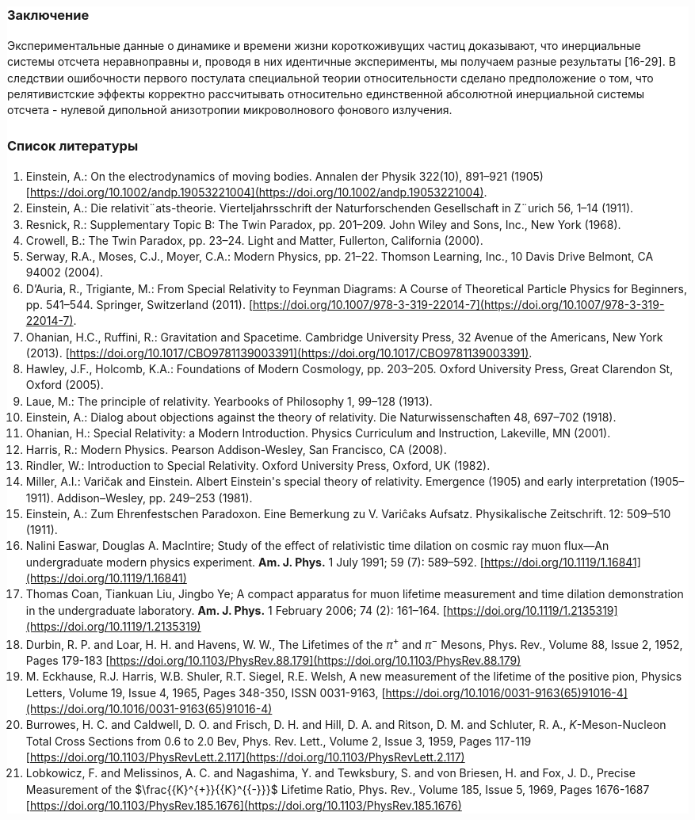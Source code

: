 ### Заключение

Экспериментальные данные о динамике и времени жизни короткоживущих частиц доказывают, что инерциальные системы отсчета неравноправны и, проводя в них идентичные эксперименты, мы получаем разные результаты [16-29]. В следствии ошибочности первого постулата специальной теории относительности сделано предположение о том, что релятивистские эффекты корректно рассчитывать относительно единственной абсолютной инерциальной системы отсчета - нулевой дипольной анизотропии микроволнового фонового излучения.

### Список литературы

1. Einstein, A.: On the electrodynamics of moving bodies. Annalen der Physik 322(10), 891–921 (1905) [https://doi.org/10.1002/andp.19053221004](https://doi.org/10.1002/andp.19053221004).
2. Einstein, A.: Die relativit¨ats-theorie. Vierteljahrsschrift der Naturforschenden Gesellschaft in Z¨urich 56, 1–14 (1911).
3. Resnick, R.: Supplementary Topic B: The Twin Paradox, pp. 201–209. John Wiley and Sons, Inc., New York (1968).
4. Crowell, B.: The Twin Paradox, pp. 23–24. Light and Matter, Fullerton, California (2000).
5. Serway, R.A., Moses, C.J., Moyer, C.A.: Modern Physics, pp. 21–22. Thomson Learning, Inc., 10 Davis Drive Belmont, CA 94002 (2004).
6. D’Auria, R., Trigiante, M.: From Special Relativity to Feynman Diagrams: A Course of Theoretical Particle Physics for Beginners, pp. 541–544. Springer, Switzerland (2011). [https://doi.org/10.1007/978-3-319-22014-7](https://doi.org/10.1007/978-3-319-22014-7).
7. Ohanian, H.C., Ruffini, R.: Gravitation and Spacetime. Cambridge University Press, 32 Avenue of the Americans, New York (2013). [https://doi.org/10.1017/CBO9781139003391](https://doi.org/10.1017/CBO9781139003391).
8. Hawley, J.F., Holcomb, K.A.: Foundations of Modern Cosmology, pp. 203–205. Oxford University Press, Great Clarendon St, Oxford (2005).
9. Laue, M.: The principle of relativity. Yearbooks of Philosophy 1, 99–128 (1913).
10. Einstein, A.: Dialog about objections against the theory of relativity. Die Naturwissenschaften 48, 697–702 (1918).
11. Ohanian, H.: Special Relativity: a Modern Introduction. Physics Curriculum and Instruction, Lakeville, MN (2001).
12. Harris, R.: Modern Physics. Pearson Addison-Wesley, San Francisco, CA (2008).
13. Rindler, W.: Introduction to Special Relativity. Oxford University Press, Oxford, UK (1982).
14. Miller, A.I.: Varičak and Einstein. Albert Einstein's special theory of relativity. Emergence (1905) and early interpretation (1905–1911). Addison–Wesley, pp. 249–253 (1981).
15. Einstein, A.: Zum Ehrenfestschen Paradoxon. Eine Bemerkung zu V. Variĉaks Aufsatz. Physikalische Zeitschrift. 12: 509–510 (1911).
16. Nalini Easwar, Douglas A. MacIntire; Study of the effect of relativistic time dilation on cosmic ray muon flux—An undergraduate modern physics experiment. __Am. J. Phys.__ 1 July 1991; 59 (7): 589–592. [https://doi.org/10.1119/1.16841](https://doi.org/10.1119/1.16841)
17. Thomas Coan, Tiankuan Liu, Jingbo Ye; A compact apparatus for muon lifetime measurement and time dilation demonstration in the undergraduate laboratory. __Am. J. Phys.__ 1 February 2006; 74 (2): 161–164. [https://doi.org/10.1119/1.2135319](https://doi.org/10.1119/1.2135319)
18. Durbin, R. P. and Loar, H. H. and Havens, W. W., The Lifetimes of the ${{\pi}}^{+}$ and ${{\pi}}^{{-}}$ Mesons, Phys. Rev., Volume 88, Issue 2, 1952, Pages 179-183 [https://doi.org/10.1103/PhysRev.88.179](https://doi.org/10.1103/PhysRev.88.179)
19. M. Eckhause, R.J. Harris, W.B. Shuler, R.T. Siegel, R.E. Welsh, A new measurement of the lifetime of the positive pion, Physics Letters, Volume 19, Issue 4, 1965, Pages 348-350, ISSN 0031-9163, [https://doi.org/10.1016/0031-9163(65)91016-4](https://doi.org/10.1016/0031-9163(65)91016-4)
20. Burrowes, H. C. and Caldwell, D. O. and Frisch, D. H. and Hill, D. A. and Ritson, D. M. and Schluter, R. A., $K$-Meson-Nucleon Total Cross Sections from 0.6 to 2.0 Bev, Phys. Rev. Lett., Volume 2, Issue 3, 1959, Pages 117-119 [https://doi.org/10.1103/PhysRevLett.2.117](https://doi.org/10.1103/PhysRevLett.2.117)
21. Lobkowicz, F. and Melissinos, A. C. and Nagashima, Y. and Tewksbury, S. and von Briesen, H. and Fox, J. D., Precise Measurement of the $\frac{{K}^{+}}{{K}^{{-}}}$ Lifetime Ratio, Phys. Rev., Volume 185, Issue 5, 1969, Pages 1676-1687 [https://doi.org/10.1103/PhysRev.185.1676](https://doi.org/10.1103/PhysRev.185.1676)